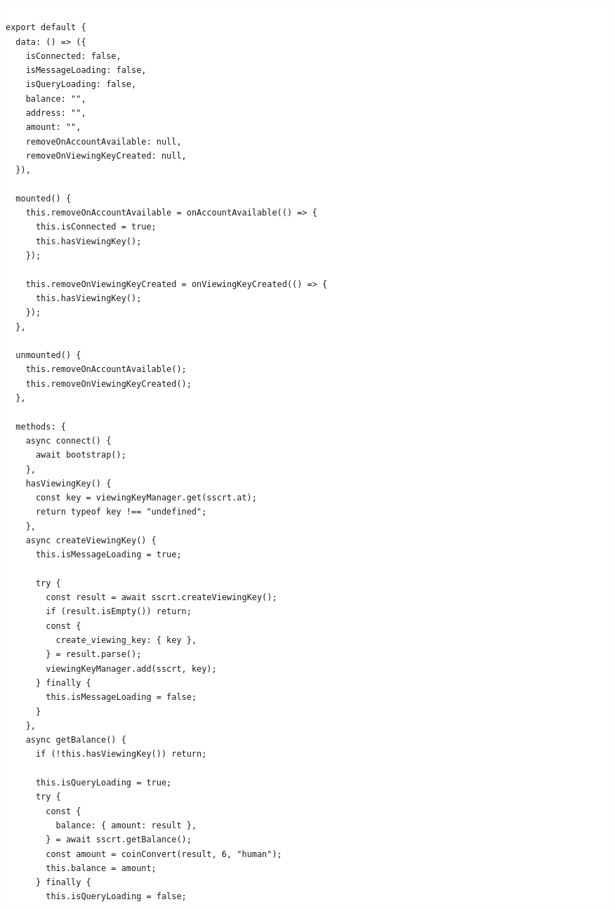 ```html

export default {
  data: () => ({
    isConnected: false,
    isMessageLoading: false,
    isQueryLoading: false,
    balance: "",
    address: "",
    amount: "",
    removeOnAccountAvailable: null,
    removeOnViewingKeyCreated: null,
  }),

  mounted() {
    this.removeOnAccountAvailable = onAccountAvailable(() => {
      this.isConnected = true;
      this.hasViewingKey();
    });

    this.removeOnViewingKeyCreated = onViewingKeyCreated(() => {
      this.hasViewingKey();
    });
  },

  unmounted() {
    this.removeOnAccountAvailable();
    this.removeOnViewingKeyCreated();
  },

  methods: {
    async connect() {
      await bootstrap();
    },
    hasViewingKey() {
      const key = viewingKeyManager.get(sscrt.at);
      return typeof key !== "undefined";
    },
    async createViewingKey() {
      this.isMessageLoading = true;

      try {
        const result = await sscrt.createViewingKey();
        if (result.isEmpty()) return;
        const {
          create_viewing_key: { key },
        } = result.parse();
        viewingKeyManager.add(sscrt, key);
      } finally {
        this.isMessageLoading = false;
      }
    },
    async getBalance() {
      if (!this.hasViewingKey()) return;

      this.isQueryLoading = true;
      try {
        const {
          balance: { amount: result },
        } = await sscrt.getBalance();
        const amount = coinConvert(result, 6, "human");
        this.balance = amount;
      } finally {
        this.isQueryLoading = false;
```